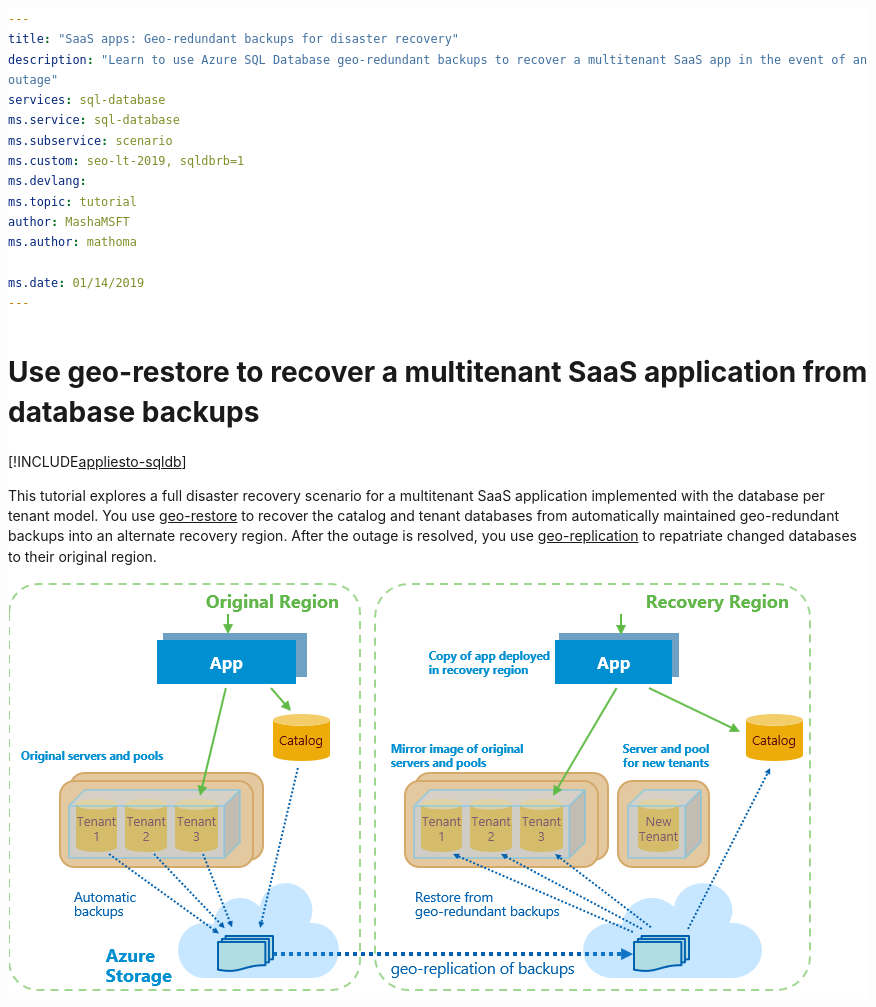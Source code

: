 ```yaml
---
title: "SaaS apps: Geo-redundant backups for disaster recovery"
description: "Learn to use Azure SQL Database geo-redundant backups to recover a multitenant SaaS app in the event of an outage"
services: sql-database
ms.service: sql-database
ms.subservice: scenario
ms.custom: seo-lt-2019, sqldbrb=1
ms.devlang: 
ms.topic: tutorial
author: MashaMSFT
ms.author: mathoma

ms.date: 01/14/2019
---
```

# Use geo-restore to recover a multitenant SaaS application from database backups
[!INCLUDE[appliesto-sqldb](../includes/appliesto-sqldb.md)]

This tutorial explores a full disaster recovery scenario for a multitenant SaaS application implemented with the database per tenant model. You use [geo-restore](recovery-using-backups.md) to recover the catalog and tenant databases from automatically maintained geo-redundant backups into an alternate recovery region. After the outage is resolved, you use [geo-replication](active-geo-replication-overview.md) to repatriate changed databases to their original region.

![Diagram shows an original and recovery regions, both of which have an app, catalog, original or mirror images of servers and pools, automatic backups to storage, with the recovery region accepting geo-replication of backup and having server and pool for new tenants.](./media/saas-dbpertenant-dr-geo-restore/geo-restore-architecture.png)

